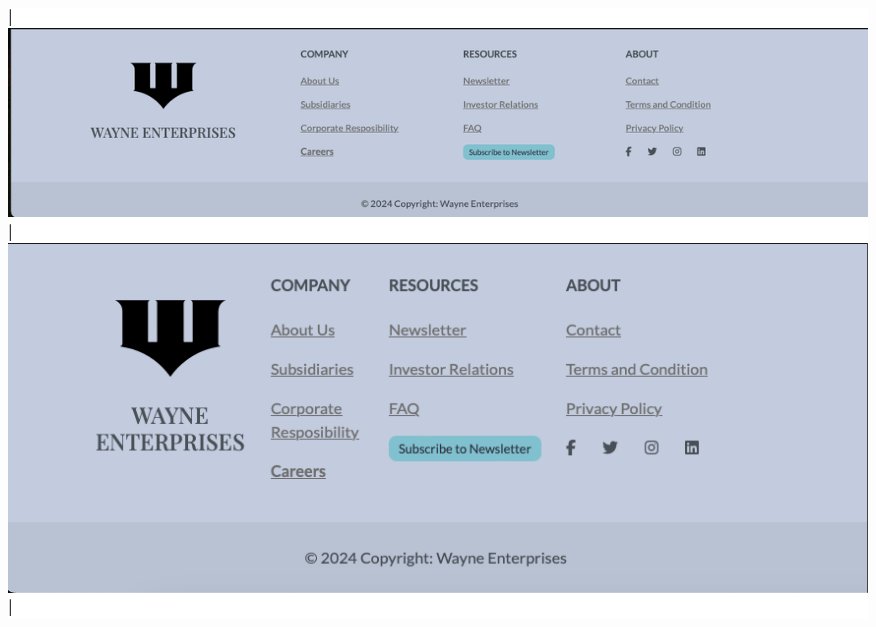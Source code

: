
|<img width="1604" alt="Desktop Footer" src="documentation/compnent-sreenshots/compnent-sreenshots-footer-desktop.png">|<img width="1604" alt="Tablet Footer" src="documentation/compnent-sreenshots/compnent-sreenshots-footer-tablet.png">|